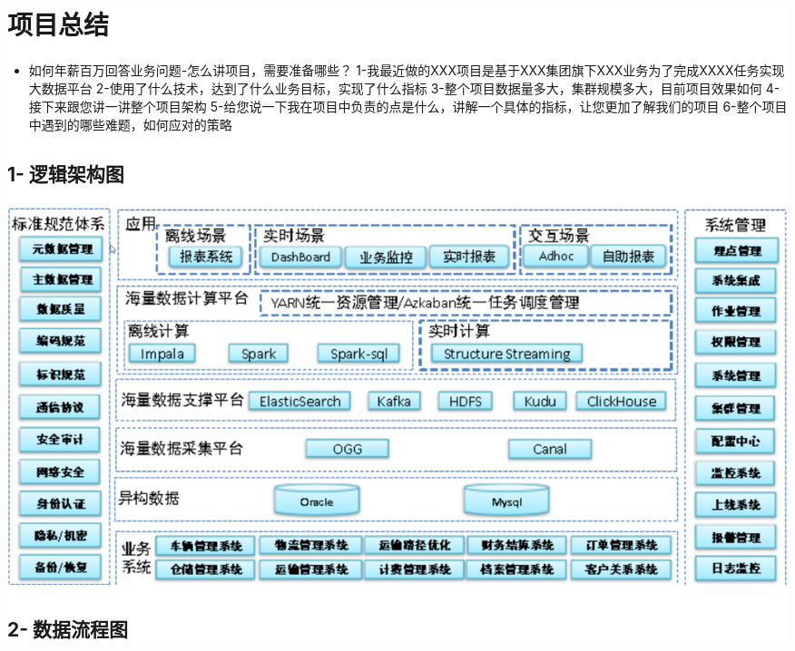 







# 项目总结



- 如何年薪百万回答业务问题-怎么讲项目，需要准备哪些？
  	1-我最近做的XXX项目是基于XXX集团旗下XXX业务为了完成XXXX任务实现大数据平台
  	2-使用了什么技术，达到了什么业务目标，实现了什么指标
  	3-整个项目数据量多大，集群规模多大，目前项目效果如何
  	4-接下来跟您讲一讲整个项目架构
  	5-给您说一下我在项目中负责的点是什么，讲解一个具体的指标，让您更加了解我们的项目
  	6-整个项目中遇到的哪些难题，如何应对的策略

## 1- 逻辑架构图

![image-20210714075610560](images/image-20210714075610560.png)

## 2- 数据流程图
